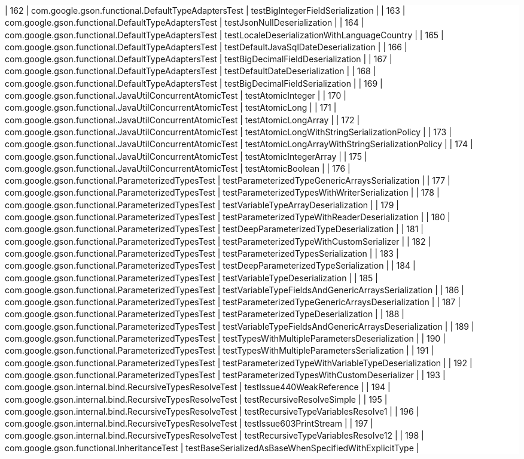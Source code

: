 | 162 | com.google.gson.functional.DefaultTypeAdaptersTest | testBigIntegerFieldSerialization |
| 163 | com.google.gson.functional.DefaultTypeAdaptersTest | testJsonNullDeserialization |
| 164 | com.google.gson.functional.DefaultTypeAdaptersTest | testLocaleDeserializationWithLanguageCountry |
| 165 | com.google.gson.functional.DefaultTypeAdaptersTest | testDefaultJavaSqlDateDeserialization |
| 166 | com.google.gson.functional.DefaultTypeAdaptersTest | testBigDecimalFieldDeserialization |
| 167 | com.google.gson.functional.DefaultTypeAdaptersTest | testDefaultDateDeserialization |
| 168 | com.google.gson.functional.DefaultTypeAdaptersTest | testBigDecimalFieldSerialization |
| 169 | com.google.gson.functional.JavaUtilConcurrentAtomicTest | testAtomicInteger |
| 170 | com.google.gson.functional.JavaUtilConcurrentAtomicTest | testAtomicLong |
| 171 | com.google.gson.functional.JavaUtilConcurrentAtomicTest | testAtomicLongArray |
| 172 | com.google.gson.functional.JavaUtilConcurrentAtomicTest | testAtomicLongWithStringSerializationPolicy |
| 173 | com.google.gson.functional.JavaUtilConcurrentAtomicTest | testAtomicLongArrayWithStringSerializationPolicy |
| 174 | com.google.gson.functional.JavaUtilConcurrentAtomicTest | testAtomicIntegerArray |
| 175 | com.google.gson.functional.JavaUtilConcurrentAtomicTest | testAtomicBoolean |
| 176 | com.google.gson.functional.ParameterizedTypesTest | testParameterizedTypeGenericArraysSerialization |
| 177 | com.google.gson.functional.ParameterizedTypesTest | testParameterizedTypesWithWriterSerialization |
| 178 | com.google.gson.functional.ParameterizedTypesTest | testVariableTypeArrayDeserialization |
| 179 | com.google.gson.functional.ParameterizedTypesTest | testParameterizedTypeWithReaderDeserialization |
| 180 | com.google.gson.functional.ParameterizedTypesTest | testDeepParameterizedTypeDeserialization |
| 181 | com.google.gson.functional.ParameterizedTypesTest | testParameterizedTypeWithCustomSerializer |
| 182 | com.google.gson.functional.ParameterizedTypesTest | testParameterizedTypesSerialization |
| 183 | com.google.gson.functional.ParameterizedTypesTest | testDeepParameterizedTypeSerialization |
| 184 | com.google.gson.functional.ParameterizedTypesTest | testVariableTypeDeserialization |
| 185 | com.google.gson.functional.ParameterizedTypesTest | testVariableTypeFieldsAndGenericArraysSerialization |
| 186 | com.google.gson.functional.ParameterizedTypesTest | testParameterizedTypeGenericArraysDeserialization |
| 187 | com.google.gson.functional.ParameterizedTypesTest | testParameterizedTypeDeserialization |
| 188 | com.google.gson.functional.ParameterizedTypesTest | testVariableTypeFieldsAndGenericArraysDeserialization |
| 189 | com.google.gson.functional.ParameterizedTypesTest | testTypesWithMultipleParametersDeserialization |
| 190 | com.google.gson.functional.ParameterizedTypesTest | testTypesWithMultipleParametersSerialization |
| 191 | com.google.gson.functional.ParameterizedTypesTest | testParameterizedTypeWithVariableTypeDeserialization |
| 192 | com.google.gson.functional.ParameterizedTypesTest | testParameterizedTypesWithCustomDeserializer |
| 193 | com.google.gson.internal.bind.RecursiveTypesResolveTest | testIssue440WeakReference |
| 194 | com.google.gson.internal.bind.RecursiveTypesResolveTest | testRecursiveResolveSimple |
| 195 | com.google.gson.internal.bind.RecursiveTypesResolveTest | testRecursiveTypeVariablesResolve1 |
| 196 | com.google.gson.internal.bind.RecursiveTypesResolveTest | testIssue603PrintStream |
| 197 | com.google.gson.internal.bind.RecursiveTypesResolveTest | testRecursiveTypeVariablesResolve12 |
| 198 | com.google.gson.functional.InheritanceTest | testBaseSerializedAsBaseWhenSpecifiedWithExplicitType |